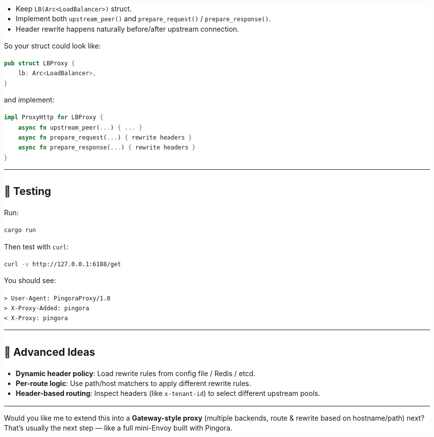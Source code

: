 * Keep `LB(Arc<LoadBalancer>)` struct.
* Implement both `upstream_peer()` and `prepare_request()` / `prepare_response()`.
* Header rewrite happens naturally before/after upstream connection.

So your struct could look like:

```rust
pub struct LBProxy {
    lb: Arc<LoadBalancer>,
}
```

and implement:

```rust
impl ProxyHttp for LBProxy {
    async fn upstream_peer(...) { ... }
    async fn prepare_request(...) { rewrite headers }
    async fn prepare_response(...) { rewrite headers }
}
```

---

## 🔧 Testing

Run:

```bash
cargo run
```

Then test with `curl`:

```bash
curl -v http://127.0.0.1:6188/get
```

You should see:

```
> User-Agent: PingoraProxy/1.0
> X-Proxy-Added: pingora
< X-Proxy: pingora
```

---

## 🚀 Advanced Ideas

* **Dynamic header policy**: Load rewrite rules from config file / Redis / etcd.
* **Per-route logic**: Use path/host matchers to apply different rewrite rules.
* **Header-based routing**: Inspect headers (like `x-tenant-id`) to select different upstream pools.

---

Would you like me to extend this into a **Gateway-style proxy** (multiple backends, route & rewrite based on hostname/path) next?
That’s usually the next step — like a full mini-Envoy built with Pingora.
